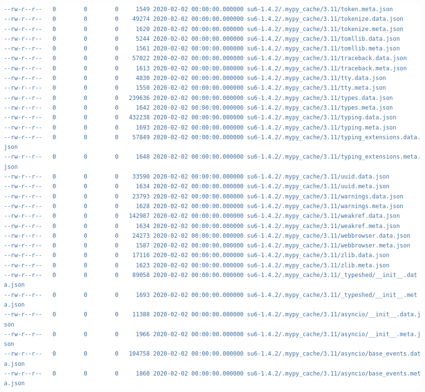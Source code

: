 ```diff
--rw-r--r--   0        0        0     1549 2020-02-02 00:00:00.000000 su6-1.4.2/.mypy_cache/3.11/token.meta.json
--rw-r--r--   0        0        0    49274 2020-02-02 00:00:00.000000 su6-1.4.2/.mypy_cache/3.11/tokenize.data.json
--rw-r--r--   0        0        0     1620 2020-02-02 00:00:00.000000 su6-1.4.2/.mypy_cache/3.11/tokenize.meta.json
--rw-r--r--   0        0        0     5244 2020-02-02 00:00:00.000000 su6-1.4.2/.mypy_cache/3.11/tomllib.data.json
--rw-r--r--   0        0        0     1561 2020-02-02 00:00:00.000000 su6-1.4.2/.mypy_cache/3.11/tomllib.meta.json
--rw-r--r--   0        0        0    57022 2020-02-02 00:00:00.000000 su6-1.4.2/.mypy_cache/3.11/traceback.data.json
--rw-r--r--   0        0        0     1613 2020-02-02 00:00:00.000000 su6-1.4.2/.mypy_cache/3.11/traceback.meta.json
--rw-r--r--   0        0        0     4830 2020-02-02 00:00:00.000000 su6-1.4.2/.mypy_cache/3.11/tty.data.json
--rw-r--r--   0        0        0     1550 2020-02-02 00:00:00.000000 su6-1.4.2/.mypy_cache/3.11/tty.meta.json
--rw-r--r--   0        0        0   239636 2020-02-02 00:00:00.000000 su6-1.4.2/.mypy_cache/3.11/types.data.json
--rw-r--r--   0        0        0     1642 2020-02-02 00:00:00.000000 su6-1.4.2/.mypy_cache/3.11/types.meta.json
--rw-r--r--   0        0        0   432238 2020-02-02 00:00:00.000000 su6-1.4.2/.mypy_cache/3.11/typing.data.json
--rw-r--r--   0        0        0     1693 2020-02-02 00:00:00.000000 su6-1.4.2/.mypy_cache/3.11/typing.meta.json
--rw-r--r--   0        0        0    57849 2020-02-02 00:00:00.000000 su6-1.4.2/.mypy_cache/3.11/typing_extensions.data.json
--rw-r--r--   0        0        0     1648 2020-02-02 00:00:00.000000 su6-1.4.2/.mypy_cache/3.11/typing_extensions.meta.json
--rw-r--r--   0        0        0    33590 2020-02-02 00:00:00.000000 su6-1.4.2/.mypy_cache/3.11/uuid.data.json
--rw-r--r--   0        0        0     1634 2020-02-02 00:00:00.000000 su6-1.4.2/.mypy_cache/3.11/uuid.meta.json
--rw-r--r--   0        0        0    23793 2020-02-02 00:00:00.000000 su6-1.4.2/.mypy_cache/3.11/warnings.data.json
--rw-r--r--   0        0        0     1628 2020-02-02 00:00:00.000000 su6-1.4.2/.mypy_cache/3.11/warnings.meta.json
--rw-r--r--   0        0        0   142987 2020-02-02 00:00:00.000000 su6-1.4.2/.mypy_cache/3.11/weakref.data.json
--rw-r--r--   0        0        0     1634 2020-02-02 00:00:00.000000 su6-1.4.2/.mypy_cache/3.11/weakref.meta.json
--rw-r--r--   0        0        0    24273 2020-02-02 00:00:00.000000 su6-1.4.2/.mypy_cache/3.11/webbrowser.data.json
--rw-r--r--   0        0        0     1587 2020-02-02 00:00:00.000000 su6-1.4.2/.mypy_cache/3.11/webbrowser.meta.json
--rw-r--r--   0        0        0    17116 2020-02-02 00:00:00.000000 su6-1.4.2/.mypy_cache/3.11/zlib.data.json
--rw-r--r--   0        0        0     1623 2020-02-02 00:00:00.000000 su6-1.4.2/.mypy_cache/3.11/zlib.meta.json
--rw-r--r--   0        0        0    89058 2020-02-02 00:00:00.000000 su6-1.4.2/.mypy_cache/3.11/_typeshed/__init__.data.json
--rw-r--r--   0        0        0     1693 2020-02-02 00:00:00.000000 su6-1.4.2/.mypy_cache/3.11/_typeshed/__init__.meta.json
--rw-r--r--   0        0        0    11388 2020-02-02 00:00:00.000000 su6-1.4.2/.mypy_cache/3.11/asyncio/__init__.data.json
--rw-r--r--   0        0        0     1966 2020-02-02 00:00:00.000000 su6-1.4.2/.mypy_cache/3.11/asyncio/__init__.meta.json
--rw-r--r--   0        0        0   104758 2020-02-02 00:00:00.000000 su6-1.4.2/.mypy_cache/3.11/asyncio/base_events.data.json
--rw-r--r--   0        0        0     1860 2020-02-02 00:00:00.000000 su6-1.4.2/.mypy_cache/3.11/asyncio/base_events.meta.json
```